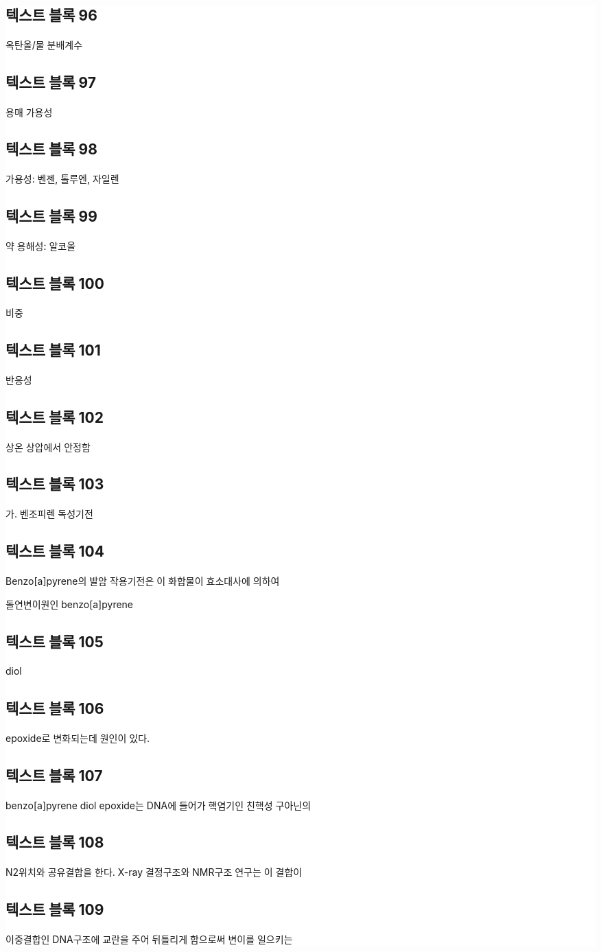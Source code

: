## 텍스트 블록 96
옥탄올/물 분배계수

## 텍스트 블록 97
용매 가용성

## 텍스트 블록 98
가용성: 벤젠, 톨루엔, 자일렌

## 텍스트 블록 99
약 용해성: 알코올

## 텍스트 블록 100
비중

## 텍스트 블록 101
반응성

## 텍스트 블록 102
상온 상압에서 안정함

## 텍스트 블록 103
가. 벤조피렌 독성기전

## 텍스트 블록 104
Benzo[a]pyrene의 발암 작용기전은 이 화합물이 효소대사에 의하여

돌연변이원인 benzo[a]pyrene

## 텍스트 블록 105
diol

## 텍스트 블록 106
epoxide로 변화되는데 원인이 있다.

## 텍스트 블록 107
benzo[a]pyrene diol epoxide는 DNA에 들어가 핵염기인 친핵성 구아닌의

## 텍스트 블록 108
N2위치와 공유결합을 한다. X-ray 결정구조와 NMR구조 연구는 이 결합이

## 텍스트 블록 109
이중결합인 DNA구조에 교란을 주어 뒤틀리게 함으로써 변이를 일으키는
